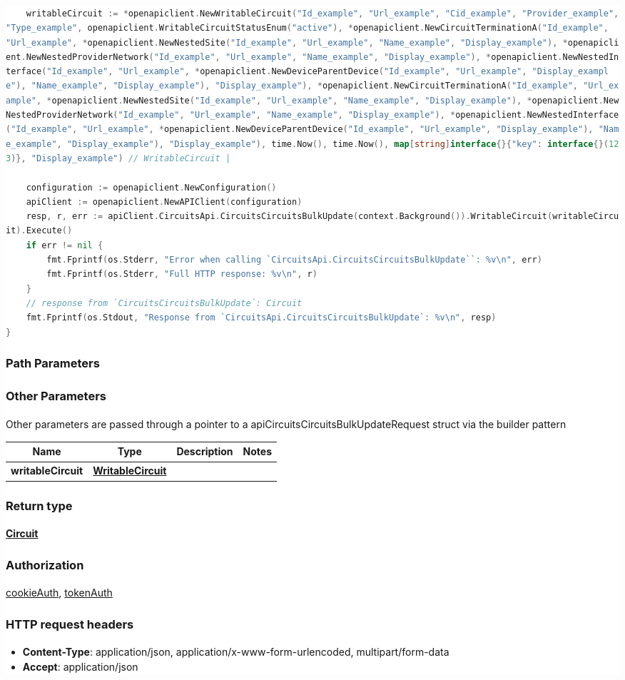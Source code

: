 ```go
    writableCircuit := *openapiclient.NewWritableCircuit("Id_example", "Url_example", "Cid_example", "Provider_example", "Type_example", openapiclient.WritableCircuitStatusEnum("active"), *openapiclient.NewCircuitTerminationA("Id_example", "Url_example", *openapiclient.NewNestedSite("Id_example", "Url_example", "Name_example", "Display_example"), *openapiclient.NewNestedProviderNetwork("Id_example", "Url_example", "Name_example", "Display_example"), *openapiclient.NewNestedInterface("Id_example", "Url_example", *openapiclient.NewDeviceParentDevice("Id_example", "Url_example", "Display_example"), "Name_example", "Display_example"), "Display_example"), *openapiclient.NewCircuitTerminationA("Id_example", "Url_example", *openapiclient.NewNestedSite("Id_example", "Url_example", "Name_example", "Display_example"), *openapiclient.NewNestedProviderNetwork("Id_example", "Url_example", "Name_example", "Display_example"), *openapiclient.NewNestedInterface("Id_example", "Url_example", *openapiclient.NewDeviceParentDevice("Id_example", "Url_example", "Display_example"), "Name_example", "Display_example"), "Display_example"), time.Now(), time.Now(), map[string]interface{}{"key": interface{}(123)}, "Display_example") // WritableCircuit | 

    configuration := openapiclient.NewConfiguration()
    apiClient := openapiclient.NewAPIClient(configuration)
    resp, r, err := apiClient.CircuitsApi.CircuitsCircuitsBulkUpdate(context.Background()).WritableCircuit(writableCircuit).Execute()
    if err != nil {
        fmt.Fprintf(os.Stderr, "Error when calling `CircuitsApi.CircuitsCircuitsBulkUpdate``: %v\n", err)
        fmt.Fprintf(os.Stderr, "Full HTTP response: %v\n", r)
    }
    // response from `CircuitsCircuitsBulkUpdate`: Circuit
    fmt.Fprintf(os.Stdout, "Response from `CircuitsApi.CircuitsCircuitsBulkUpdate`: %v\n", resp)
}
```

### Path Parameters



### Other Parameters

Other parameters are passed through a pointer to a apiCircuitsCircuitsBulkUpdateRequest struct via the builder pattern


Name | Type | Description  | Notes
------------- | ------------- | ------------- | -------------
 **writableCircuit** | [**WritableCircuit**](WritableCircuit.md) |  | 

### Return type

[**Circuit**](Circuit.md)

### Authorization

[cookieAuth](../README.md#cookieAuth), [tokenAuth](../README.md#tokenAuth)

### HTTP request headers

- **Content-Type**: application/json, application/x-www-form-urlencoded, multipart/form-data
- **Accept**: application/json
